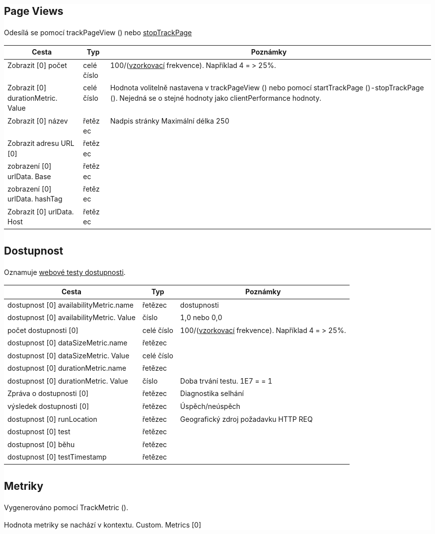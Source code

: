 ## <a name="page-views"></a>Page Views
Odesílá se pomocí trackPageView () nebo [stopTrackPage](./api-custom-events-metrics.md#page-views)

| Cesta | Typ | Poznámky |
| --- | --- | --- |
| Zobrazit [0] počet |celé číslo |100/([vzorkovací](./sampling.md) frekvence). Například 4 = &gt; 25%. |
| Zobrazit [0] durationMetric. Value |celé číslo |Hodnota volitelně nastavena v trackPageView () nebo pomocí startTrackPage ()-stopTrackPage (). Nejedná se o stejné hodnoty jako clientPerformance hodnoty. |
| Zobrazit [0] název |řetězec |Nadpis stránky  Maximální délka 250 |
| Zobrazit adresu URL [0] |řetězec | |
| zobrazení [0] urlData. Base |řetězec | |
| zobrazení [0] urlData. hashTag |řetězec | |
| Zobrazit [0] urlData. Host |řetězec | |

## <a name="availability"></a>Dostupnost
Oznamuje [webové testy dostupnosti](./monitor-web-app-availability.md).

| Cesta | Typ | Poznámky |
| --- | --- | --- |
| dostupnost [0] availabilityMetric.name |řetězec |dostupnosti |
| dostupnost [0] availabilityMetric. Value |číslo |1,0 nebo 0,0 |
| počet dostupnosti [0] |celé číslo |100/([vzorkovací](./sampling.md) frekvence). Například 4 = &gt; 25%. |
| dostupnost [0] dataSizeMetric.name |řetězec | |
| dostupnost [0] dataSizeMetric. Value |celé číslo | |
| dostupnost [0] durationMetric.name |řetězec | |
| dostupnost [0] durationMetric. Value |číslo |Doba trvání testu. 1E7 = = 1 |
| Zpráva o dostupnosti [0] |řetězec |Diagnostika selhání |
| výsledek dostupnosti [0] |řetězec |Úspěch/neúspěch |
| dostupnost [0] runLocation |řetězec |Geografický zdroj požadavku HTTP REQ |
| dostupnost [0] test |řetězec | |
| dostupnost [0] běhu |řetězec | |
| dostupnost [0] testTimestamp |řetězec | |

## <a name="metrics"></a>Metriky
Vygenerováno pomocí TrackMetric ().

Hodnota metriky se nachází v kontextu. Custom. Metrics [0]

